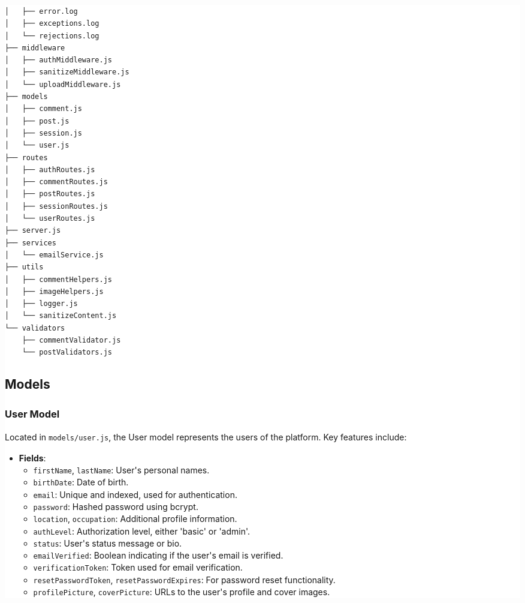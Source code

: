 ```
│   ├── error.log
│   ├── exceptions.log
│   └── rejections.log
├── middleware
│   ├── authMiddleware.js
│   ├── sanitizeMiddleware.js
│   └── uploadMiddleware.js
├── models
│   ├── comment.js
│   ├── post.js
│   ├── session.js
│   └── user.js
├── routes
│   ├── authRoutes.js
│   ├── commentRoutes.js
│   ├── postRoutes.js
│   ├── sessionRoutes.js
│   └── userRoutes.js
├── server.js
├── services
│   └── emailService.js
├── utils
│   ├── commentHelpers.js
│   ├── imageHelpers.js
│   ├── logger.js
│   └── sanitizeContent.js
└── validators
    ├── commentValidator.js
    └── postValidators.js
```

## Models

### User Model

Located in `models/user.js`, the User model represents the users of the platform. Key features include:

- **Fields**:
  - `firstName`, `lastName`: User's personal names.
  - `birthDate`: Date of birth.
  - `email`: Unique and indexed, used for authentication.
  - `password`: Hashed password using bcrypt.
  - `location`, `occupation`: Additional profile information.
  - `authLevel`: Authorization level, either 'basic' or 'admin'.
  - `status`: User's status message or bio.
  - `emailVerified`: Boolean indicating if the user's email is verified.
  - `verificationToken`: Token used for email verification.
  - `resetPasswordToken`, `resetPasswordExpires`: For password reset functionality.
  - `profilePicture`, `coverPicture`: URLs to the user's profile and cover images.
